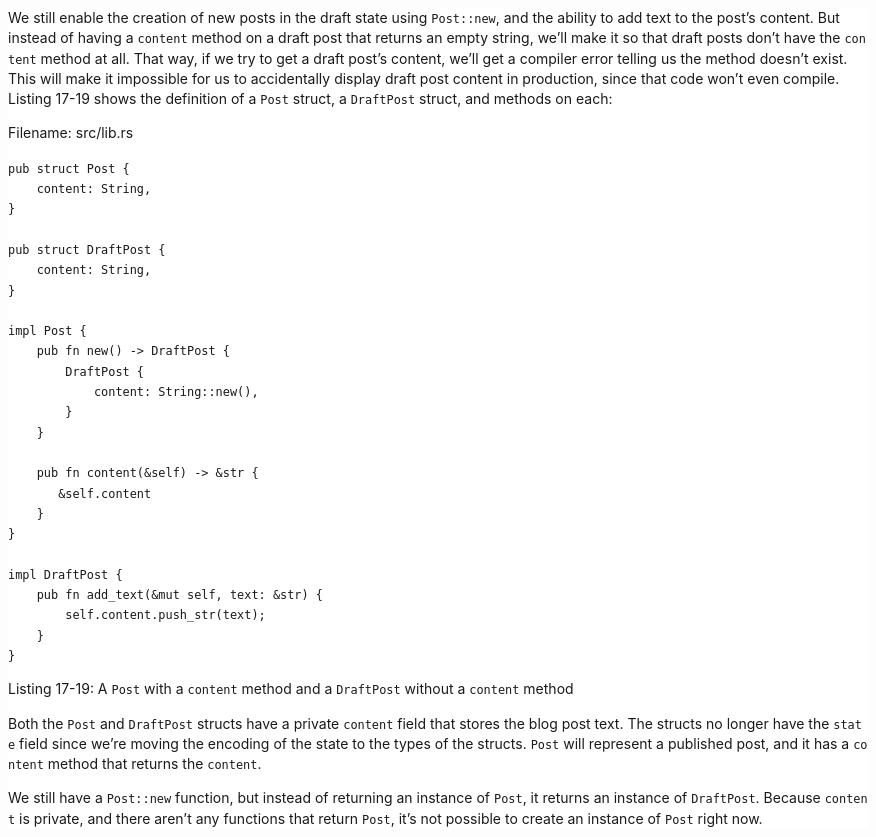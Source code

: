 We still enable the creation of new posts in the draft state using `Post::new`,
and the ability to add text to the post’s content. But instead of having a
`content` method on a draft post that returns an empty string, we’ll make it so
that draft posts don’t have the `content` method at all. That way, if we try to
get a draft post’s content, we’ll get a compiler error telling us the method
doesn’t exist. This will make it impossible for us to accidentally display
draft post content in production, since that code won’t even compile. Listing
17-19 shows the definition of a `Post` struct, a `DraftPost` struct, and
methods on each:

Filename: src/lib.rs

```
pub struct Post {
    content: String,
}

pub struct DraftPost {
    content: String,
}

impl Post {
    pub fn new() -> DraftPost {
        DraftPost {
            content: String::new(),
        }
    }

    pub fn content(&self) -> &str {
       &self.content
    }
}

impl DraftPost {
    pub fn add_text(&mut self, text: &str) {
        self.content.push_str(text);
    }
}
```

Listing 17-19: A `Post` with a `content` method and a `DraftPost` without a
`content` method

Both the `Post` and `DraftPost` structs have a private `content` field that
stores the blog post text. The structs no longer have the `state` field since
we’re moving the encoding of the state to the types of the structs. `Post` will
represent a published post, and it has a `content` method that returns the
`content`.

We still have a `Post::new` function, but instead of returning an instance of
`Post`, it returns an instance of `DraftPost`. Because `content` is private,
and there aren’t any functions that return `Post`, it’s not possible to create
an instance of `Post` right now.
